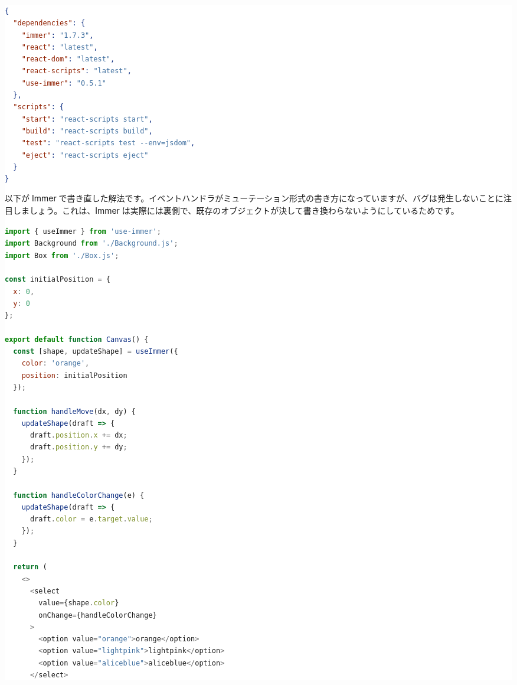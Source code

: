 ```json package.json
{
  "dependencies": {
    "immer": "1.7.3",
    "react": "latest",
    "react-dom": "latest",
    "react-scripts": "latest",
    "use-immer": "0.5.1"
  },
  "scripts": {
    "start": "react-scripts start",
    "build": "react-scripts build",
    "test": "react-scripts test --env=jsdom",
    "eject": "react-scripts eject"
  }
}
```

</Sandpack>

<Solution>

以下が Immer で書き直した解法です。イベントハンドラがミューテーション形式の書き方になっていますが、バグは発生しないことに注目しましょう。これは、Immer は実際には裏側で、既存のオブジェクトが決して書き換わらないようにしているためです。

<Sandpack>

```js App.js
import { useImmer } from 'use-immer';
import Background from './Background.js';
import Box from './Box.js';

const initialPosition = {
  x: 0,
  y: 0
};

export default function Canvas() {
  const [shape, updateShape] = useImmer({
    color: 'orange',
    position: initialPosition
  });

  function handleMove(dx, dy) {
    updateShape(draft => {
      draft.position.x += dx;
      draft.position.y += dy;
    });
  }

  function handleColorChange(e) {
    updateShape(draft => {
      draft.color = e.target.value;
    });
  }

  return (
    <>
      <select
        value={shape.color}
        onChange={handleColorChange}
      >
        <option value="orange">orange</option>
        <option value="lightpink">lightpink</option>
        <option value="aliceblue">aliceblue</option>
      </select>
```
